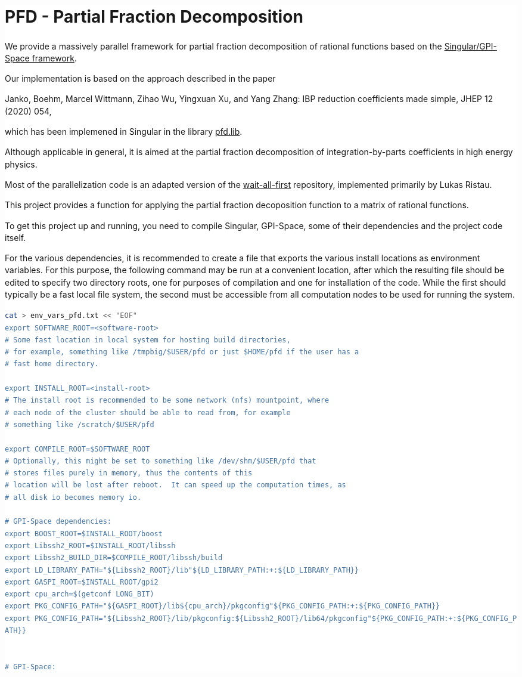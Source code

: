 # PFD - Partial Fraction Decomposition

We provide a massively parallel framework for partial fraction decomposition of
rational functions based on the [Singular/GPI-Space framework](https://www.mathematik.uni-kl.de/~boehm/singulargpispace/).

Our implementation is based on the approach described in the paper

Janko, Boehm, Marcel Wittmann, Zihao Wu, Yingxuan Xu, and Yang Zhang:
IBP reduction coefficients made simple, JHEP 12 (2020) 054,

which has been implemened in Singular in the library
[pfd.lib](https://github.com/Singular/Singular/blob/spielwiese/Singular/LIB/pfd.lib).

Although applicable in general, it is aimed at the partial fraction
decomposition of integration-by-parts coefficients in high energy physics.

Most of the parallelization code is an adapted version of the
[wait-all-first](https://github.com/singular-gpispace/wait-all-first)
repository, implemented primarily by Lukas Ristau.

This project provides a function for applying the partial fraction decoposition
function to a matrix of rational functions.

To get this project up and running, you need to compile Singular, GPI-Space,
some of their dependencies and the project code itself.

For the various dependencies, it is recommended to create a file that exports
the various install locations as environment variables. For this purpose, the
following command may be run at a convenient location, after which the resulting
file should be edited to specify two directory roots, one for purposes of
compilation and one for installation of the code. While the first should
typically be a fast local file system, the second must be accessible from all
computation nodes to be used for running the system.

```bash
cat > env_vars_pfd.txt << "EOF"
export SOFTWARE_ROOT=<software-root>
# Some fast location in local system for hosting build directories,
# for example, something like /tmpbig/$USER/pfd or just $HOME/pfd if the user has a
# fast home directory.

export INSTALL_ROOT=<install-root>
# The install root is recommended to be some network (nfs) mountpoint, where
# each node of the cluster should be able to read from, for example
# something like /scratch/$USER/pfd

export COMPILE_ROOT=$SOFTWARE_ROOT
# Optionally, this might be set to something like /dev/shm/$USER/pfd that
# stores files purely in memory, thus the contents of this
# location will be lost after reboot.  It can speed up the computation times, as
# all disk io becomes memory io.

# GPI-Space dependencies:
export BOOST_ROOT=$INSTALL_ROOT/boost
export Libssh2_ROOT=$INSTALL_ROOT/libssh
export Libssh2_BUILD_DIR=$COMPILE_ROOT/libssh/build
export LD_LIBRARY_PATH="${Libssh2_ROOT}/lib"${LD_LIBRARY_PATH:+:${LD_LIBRARY_PATH}}
export GASPI_ROOT=$INSTALL_ROOT/gpi2
export cpu_arch=$(getconf LONG_BIT)
export PKG_CONFIG_PATH="${GASPI_ROOT}/lib${cpu_arch}/pkgconfig"${PKG_CONFIG_PATH:+:${PKG_CONFIG_PATH}}
export PKG_CONFIG_PATH="${Libssh2_ROOT}/lib/pkgconfig:${Libssh2_ROOT}/lib64/pkgconfig"${PKG_CONFIG_PATH:+:${PKG_CONFIG_PATH}}


# GPI-Space:
```